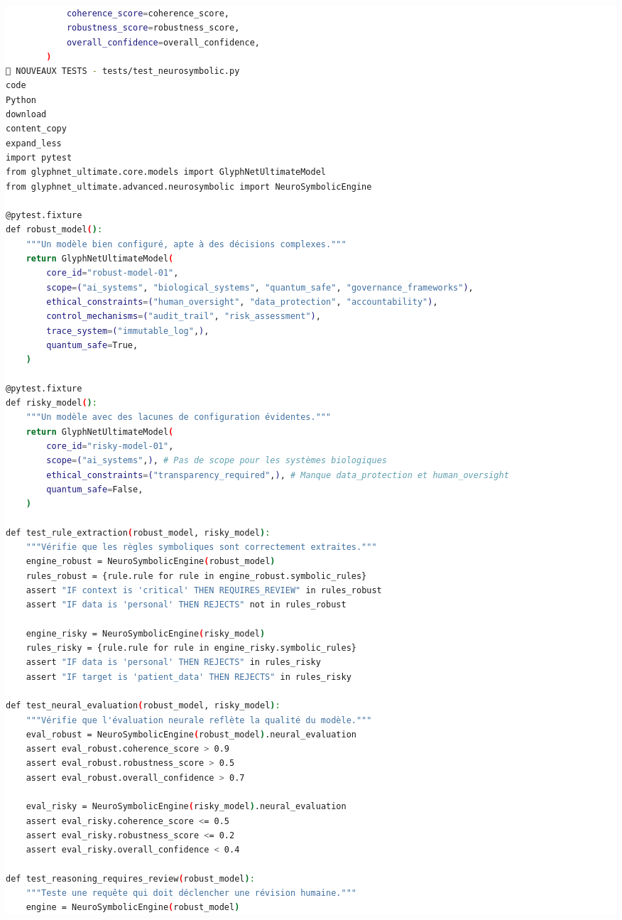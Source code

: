```bash
            coherence_score=coherence_score,
            robustness_score=robustness_score,
            overall_confidence=overall_confidence,
        )
🧪 NOUVEAUX TESTS - tests/test_neurosymbolic.py
code
Python
download
content_copy
expand_less
import pytest
from glyphnet_ultimate.core.models import GlyphNetUltimateModel
from glyphnet_ultimate.advanced.neurosymbolic import NeuroSymbolicEngine

@pytest.fixture
def robust_model():
    """Un modèle bien configuré, apte à des décisions complexes."""
    return GlyphNetUltimateModel(
        core_id="robust-model-01",
        scope=("ai_systems", "biological_systems", "quantum_safe", "governance_frameworks"),
        ethical_constraints=("human_oversight", "data_protection", "accountability"),
        control_mechanisms=("audit_trail", "risk_assessment"),
        trace_system=("immutable_log",),
        quantum_safe=True,
    )

@pytest.fixture
def risky_model():
    """Un modèle avec des lacunes de configuration évidentes."""
    return GlyphNetUltimateModel(
        core_id="risky-model-01",
        scope=("ai_systems",), # Pas de scope pour les systèmes biologiques
        ethical_constraints=("transparency_required",), # Manque data_protection et human_oversight
        quantum_safe=False,
    )

def test_rule_extraction(robust_model, risky_model):
    """Vérifie que les règles symboliques sont correctement extraites."""
    engine_robust = NeuroSymbolicEngine(robust_model)
    rules_robust = {rule.rule for rule in engine_robust.symbolic_rules}
    assert "IF context is 'critical' THEN REQUIRES_REVIEW" in rules_robust
    assert "IF data is 'personal' THEN REJECTS" not in rules_robust

    engine_risky = NeuroSymbolicEngine(risky_model)
    rules_risky = {rule.rule for rule in engine_risky.symbolic_rules}
    assert "IF data is 'personal' THEN REJECTS" in rules_risky
    assert "IF target is 'patient_data' THEN REJECTS" in rules_risky

def test_neural_evaluation(robust_model, risky_model):
    """Vérifie que l'évaluation neurale reflète la qualité du modèle."""
    eval_robust = NeuroSymbolicEngine(robust_model).neural_evaluation
    assert eval_robust.coherence_score > 0.9
    assert eval_robust.robustness_score > 0.5
    assert eval_robust.overall_confidence > 0.7

    eval_risky = NeuroSymbolicEngine(risky_model).neural_evaluation
    assert eval_risky.coherence_score <= 0.5
    assert eval_risky.robustness_score <= 0.2
    assert eval_risky.overall_confidence < 0.4

def test_reasoning_requires_review(robust_model):
    """Teste une requête qui doit déclencher une révision humaine."""
    engine = NeuroSymbolicEngine(robust_model)
```
